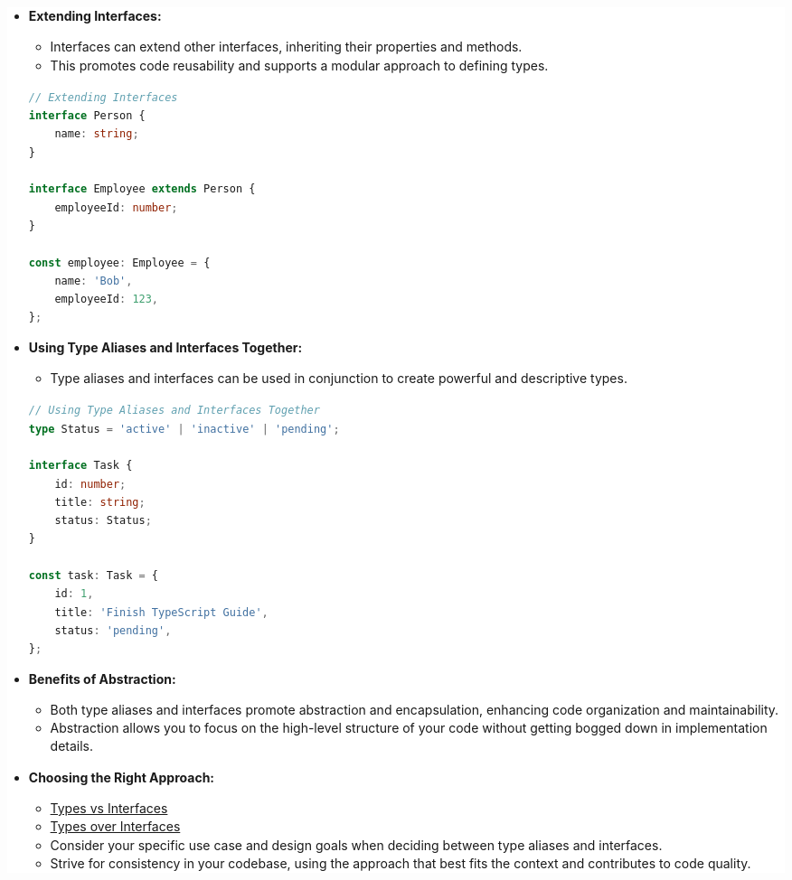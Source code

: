 - **Extending Interfaces:**
    - Interfaces can extend other interfaces, inheriting their properties and methods.
    - This promotes code reusability and supports a modular approach to defining types.

    ```typescript
    // Extending Interfaces
    interface Person {
        name: string;
    }
    
    interface Employee extends Person {
        employeeId: number;
    }
    
    const employee: Employee = {
        name: 'Bob',
        employeeId: 123,
    };
    ```

- **Using Type Aliases and Interfaces Together:**
    - Type aliases and interfaces can be used in conjunction to create powerful and descriptive types.

    ```typescript
    // Using Type Aliases and Interfaces Together
    type Status = 'active' | 'inactive' | 'pending';
    
    interface Task {
        id: number;
        title: string;
        status: Status;
    }
    
    const task: Task = {
        id: 1,
        title: 'Finish TypeScript Guide',
        status: 'pending',
    };
    ```

- **Benefits of Abstraction:**
    - Both type aliases and interfaces promote abstraction and encapsulation, enhancing code organization and
      maintainability.
    - Abstraction allows you to focus on the high-level structure of your code without getting bogged down in
      implementation details.

- **Choosing the Right Approach:**
    - [Types vs Interfaces](https://www.typescriptlang.org/play#example/types-vs-interfaces)
    - [Types over Interfaces](https://youtu.be/oiFo2z8ILNo?si=i5WpnXLfGwqL_eXG)
    - Consider your specific use case and design goals when deciding between type aliases and interfaces.
    - Strive for consistency in your codebase, using the approach that best fits the context and contributes to code
      quality.
